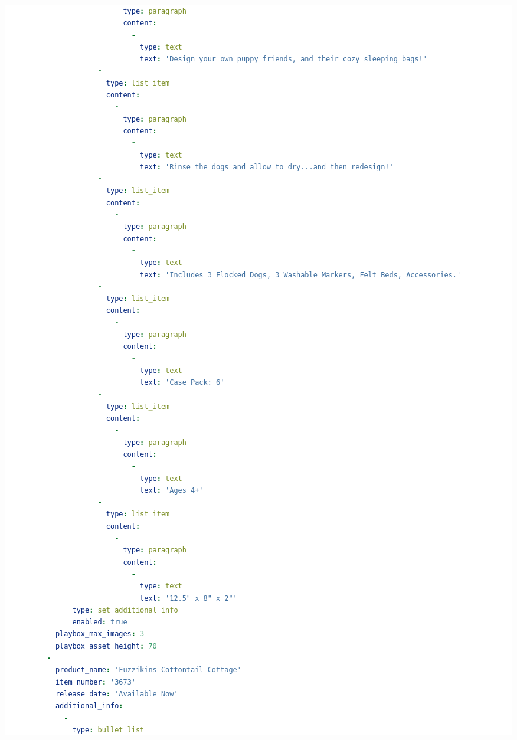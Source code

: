 ```yaml
                            type: paragraph
                            content:
                              -
                                type: text
                                text: 'Design your own puppy friends, and their cozy sleeping bags!'
                      -
                        type: list_item
                        content:
                          -
                            type: paragraph
                            content:
                              -
                                type: text
                                text: 'Rinse the dogs and allow to dry...and then redesign!'
                      -
                        type: list_item
                        content:
                          -
                            type: paragraph
                            content:
                              -
                                type: text
                                text: 'Includes 3 Flocked Dogs, 3 Washable Markers, Felt Beds, Accessories.'
                      -
                        type: list_item
                        content:
                          -
                            type: paragraph
                            content:
                              -
                                type: text
                                text: 'Case Pack: 6'
                      -
                        type: list_item
                        content:
                          -
                            type: paragraph
                            content:
                              -
                                type: text
                                text: 'Ages 4+'
                      -
                        type: list_item
                        content:
                          -
                            type: paragraph
                            content:
                              -
                                type: text
                                text: '12.5" x 8" x 2"'
                type: set_additional_info
                enabled: true
            playbox_max_images: 3
            playbox_asset_height: 70
          -
            product_name: 'Fuzzikins Cottontail Cottage'
            item_number: '3673'
            release_date: 'Available Now'
            additional_info:
              -
                type: bullet_list
```